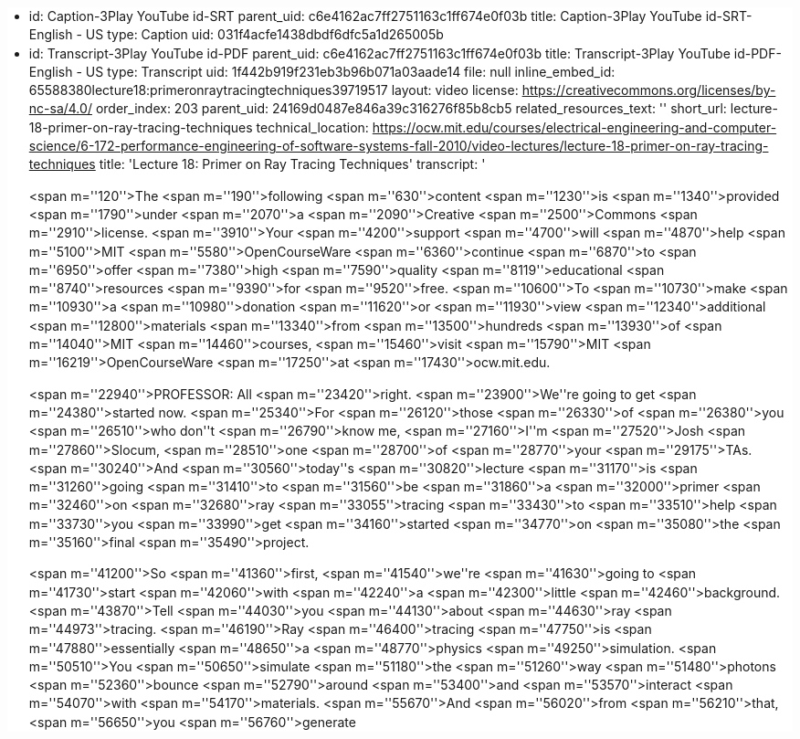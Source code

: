- id: Caption-3Play YouTube id-SRT
  parent_uid: c6e4162ac7ff2751163c1ff674e0f03b
  title: Caption-3Play YouTube id-SRT-English - US
  type: Caption
  uid: 031f4acfe1438dbdf6dfc5a1d265005b
- id: Transcript-3Play YouTube id-PDF
  parent_uid: c6e4162ac7ff2751163c1ff674e0f03b
  title: Transcript-3Play YouTube id-PDF-English - US
  type: Transcript
  uid: 1f442b919f231eb3b96b071a03aade14
file: null
inline_embed_id: 65588380lecture18:primeronraytracingtechniques39719517
layout: video
license: https://creativecommons.org/licenses/by-nc-sa/4.0/
order_index: 203
parent_uid: 24169d0487e846a39c316276f85b8cb5
related_resources_text: ''
short_url: lecture-18-primer-on-ray-tracing-techniques
technical_location: https://ocw.mit.edu/courses/electrical-engineering-and-computer-science/6-172-performance-engineering-of-software-systems-fall-2010/video-lectures/lecture-18-primer-on-ray-tracing-techniques
title: 'Lecture 18: Primer on Ray Tracing Techniques'
transcript: '<p><span m=''120''>The</span> <span m=''190''>following</span> <span
  m=''630''>content</span> <span m=''1230''>is</span> <span m=''1340''>provided</span>
  <span m=''1790''>under</span> <span m=''2070''>a</span> <span m=''2090''>Creative</span>
  <span m=''2500''>Commons</span> <span m=''2910''>license.</span> <span m=''3910''>Your</span>
  <span m=''4200''>support</span> <span m=''4700''>will</span> <span m=''4870''>help</span>
  <span m=''5100''>MIT</span> <span m=''5580''>OpenCourseWare</span> <span m=''6360''>continue</span>
  <span m=''6870''>to</span> <span m=''6950''>offer</span> <span m=''7380''>high</span>
  <span m=''7590''>quality</span> <span m=''8119''>educational</span> <span m=''8740''>resources</span>
  <span m=''9390''>for</span> <span m=''9520''>free.</span> <span m=''10600''>To</span>
  <span m=''10730''>make</span> <span m=''10930''>a</span> <span m=''10980''>donation</span>
  <span m=''11620''>or</span> <span m=''11930''>view</span> <span m=''12340''>additional</span>
  <span m=''12800''>materials</span> <span m=''13340''>from</span> <span m=''13500''>hundreds</span>
  <span m=''13930''>of</span> <span m=''14040''>MIT</span> <span m=''14460''>courses,</span>
  <span m=''15460''>visit</span> <span m=''15790''>MIT</span> <span m=''16219''>OpenCourseWare</span>
  <span m=''17250''>at</span> <span m=''17430''>ocw.mit.edu.</span> </p><p><span m=''22940''>PROFESSOR:
  All</span> <span m=''23420''>right.</span> <span m=''23900''>We''re going to get</span>
  <span m=''24380''>started now.</span> <span m=''25340''>For</span> <span m=''26120''>those</span>
  <span m=''26330''>of</span> <span m=''26380''>you</span> <span m=''26510''>who don''t</span>
  <span m=''26790''>know me,</span> <span m=''27160''>I''m</span> <span m=''27520''>Josh</span>
  <span m=''27860''>Slocum,</span> <span m=''28510''>one</span> <span m=''28700''>of</span>
  <span m=''28770''>your</span> <span m=''29175''>TAs.</span> <span m=''30240''>And</span>
  <span m=''30560''>today''s</span> <span m=''30820''>lecture</span> <span m=''31170''>is</span>
  <span m=''31260''>going</span> <span m=''31410''>to</span> <span m=''31560''>be</span>
  <span m=''31860''>a</span> <span m=''32000''>primer</span> <span m=''32460''>on</span>
  <span m=''32680''>ray</span> <span m=''33055''>tracing</span> <span m=''33430''>to</span>
  <span m=''33510''>help</span> <span m=''33730''>you</span> <span m=''33990''>get</span>
  <span m=''34160''>started</span> <span m=''34770''>on</span> <span m=''35080''>the</span>
  <span m=''35160''>final</span> <span m=''35490''>project.</span> </p><p><span m=''41200''>So</span>
  <span m=''41360''>first,</span> <span m=''41540''>we''re</span> <span m=''41630''>going
  to</span> <span m=''41730''>start</span> <span m=''42060''>with</span> <span m=''42240''>a</span>
  <span m=''42300''>little</span> <span m=''42460''>background.</span> <span m=''43870''>Tell</span>
  <span m=''44030''>you</span> <span m=''44130''>about</span> <span m=''44630''>ray</span>
  <span m=''44973''>tracing.</span> <span m=''46190''>Ray</span> <span m=''46400''>tracing</span>
  <span m=''47750''>is</span> <span m=''47880''>essentially</span> <span m=''48650''>a</span>
  <span m=''48770''>physics</span> <span m=''49250''>simulation.</span> <span m=''50510''>You</span>
  <span m=''50650''>simulate</span> <span m=''51180''>the</span> <span m=''51260''>way</span>
  <span m=''51480''>photons</span> <span m=''52360''>bounce</span> <span m=''52790''>around</span>
  <span m=''53400''>and</span> <span m=''53570''>interact</span> <span m=''54070''>with</span>
  <span m=''54170''>materials.</span> <span m=''55670''>And</span> <span m=''56020''>from</span>
  <span m=''56210''>that,</span> <span m=''56650''>you</span> <span m=''56760''>generate</span>